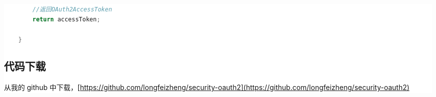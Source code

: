 ```java
		//返回OAuth2AccessToken
		return accessToken;

	}
```

## 代码下载 ##
从我的 github 中下载，[https://github.com/longfeizheng/security-oauth2](https://github.com/longfeizheng/security-oauth2)



